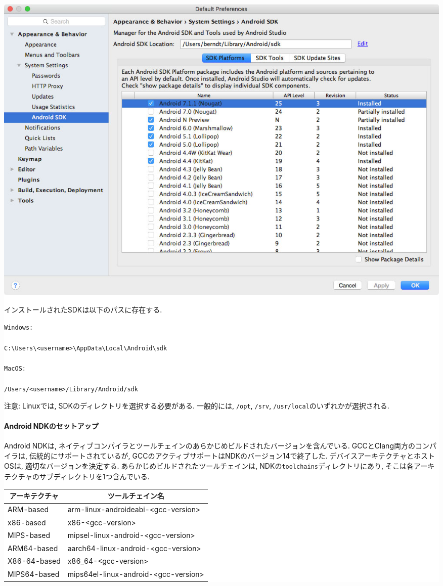 ![sdk manager](Images/Chapters/0x05c/sdk_manager.jpg)

インストールされたSDKは以下のパスに存在する.

```
Windows:

C:\Users\<username>\AppData\Local\Android\sdk

MacOS:

/Users/<username>/Library/Android/sdk
```

注意: Linuxでは, SDKのディレクトリを選択する必要がある. 一般的には, `/opt`, `/srv`, `/usr/local`のいずれかが選択される.

#### Android NDKのセットアップ
Android NDKは, ネイティブコンパイラとツールチェインのあらかじめビルドされたバージョンを含んでいる. GCCとClang両方のコンパイラは, 伝統的にサポートされているが, GCCのアクティブサポートはNDKのバージョン14で終了した. デバイスアーキテクチャとホストOSは, 適切なバージョンを決定する. あらかじめビルドされたツールチェインは, NDKの`toolchains`ディレクトリにあり, そこは各アーキテクチャのサブディレクトリを1つ含んでいる.

| アーキテクチャ | ツールチェイン名 |
|-------------- | ---------------|
|ARM-based|arm-linux-androideabi-&lt;gcc-version&gt;|
|x86-based|x86-&lt;gcc-version&gt;|
|MIPS-based|mipsel-linux-android-&lt;gcc-version&gt;|
|ARM64-based|aarch64-linux-android-&lt;gcc-version&gt;|
|X86-64-based|x86_64-&lt;gcc-version&gt;|
|MIPS64-based|mips64el-linux-android-&lt;gcc-version&gt;|
